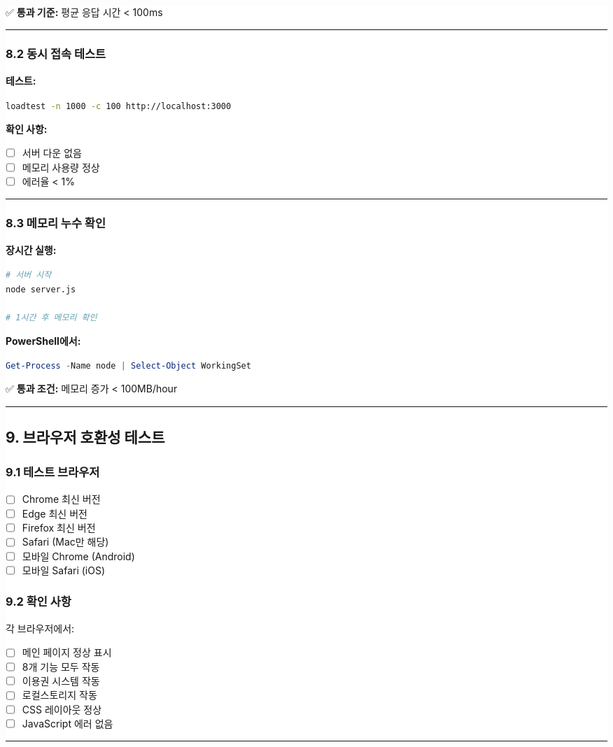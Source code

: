 ✅ **통과 기준:** 평균 응답 시간 < 100ms

---

### 8.2 동시 접속 테스트

**테스트:**
```bash
loadtest -n 1000 -c 100 http://localhost:3000
```

**확인 사항:**
- [ ] 서버 다운 없음
- [ ] 메모리 사용량 정상
- [ ] 에러율 < 1%

---

### 8.3 메모리 누수 확인

**장시간 실행:**
```bash
# 서버 시작
node server.js

# 1시간 후 메모리 확인
```

**PowerShell에서:**
```powershell
Get-Process -Name node | Select-Object WorkingSet
```

✅ **통과 조건:** 메모리 증가 < 100MB/hour

---

## 9. 브라우저 호환성 테스트

### 9.1 테스트 브라우저

- [ ] Chrome 최신 버전
- [ ] Edge 최신 버전
- [ ] Firefox 최신 버전
- [ ] Safari (Mac만 해당)
- [ ] 모바일 Chrome (Android)
- [ ] 모바일 Safari (iOS)

### 9.2 확인 사항

각 브라우저에서:
- [ ] 메인 페이지 정상 표시
- [ ] 8개 기능 모두 작동
- [ ] 이용권 시스템 작동
- [ ] 로컬스토리지 작동
- [ ] CSS 레이아웃 정상
- [ ] JavaScript 에러 없음

---